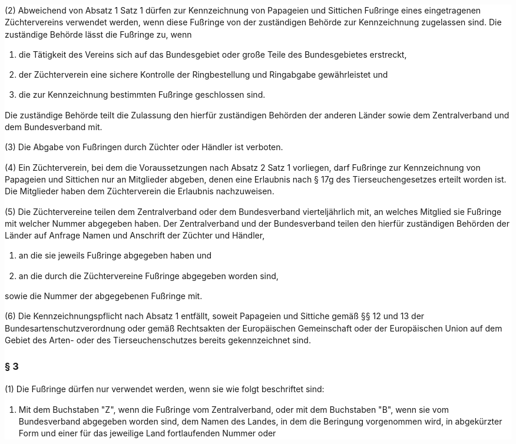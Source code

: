 (2) Abweichend von Absatz 1 Satz 1 dürfen zur Kennzeichnung von
Papageien und Sittichen Fußringe eines eingetragenen Züchtervereins
verwendet werden, wenn diese Fußringe von der zuständigen Behörde zur
Kennzeichnung zugelassen sind. Die zuständige Behörde lässt die
Fußringe zu, wenn

1.  die Tätigkeit des Vereins sich auf das Bundesgebiet oder große Teile
    des Bundesgebietes erstreckt,


2.  der Züchterverein eine sichere Kontrolle der Ringbestellung und
    Ringabgabe gewährleistet und


3.  die zur Kennzeichnung bestimmten Fußringe geschlossen sind.



Die zuständige Behörde teilt die Zulassung den hierfür zuständigen
Behörden der anderen Länder sowie dem Zentralverband und dem
Bundesverband mit.

(3) Die Abgabe von Fußringen durch Züchter oder Händler ist verboten.

(4) Ein Züchterverein, bei dem die Voraussetzungen nach Absatz 2 Satz
1 vorliegen, darf Fußringe zur Kennzeichnung von Papageien und
Sittichen nur an Mitglieder abgeben, denen eine Erlaubnis nach § 17g
des Tierseuchengesetzes erteilt worden ist. Die Mitglieder haben dem
Züchterverein die Erlaubnis nachzuweisen.

(5) Die Züchtervereine teilen dem Zentralverband oder dem
Bundesverband vierteljährlich mit, an welches Mitglied sie Fußringe
mit welcher Nummer abgegeben haben. Der Zentralverband und der
Bundesverband teilen den hierfür zuständigen Behörden der Länder auf
Anfrage Namen und Anschrift der Züchter und Händler,

1.  an die sie jeweils Fußringe abgegeben haben und


2.  an die durch die Züchtervereine Fußringe abgegeben worden sind,



sowie die Nummer der abgegebenen Fußringe mit.

(6) Die Kennzeichnungspflicht nach Absatz 1 entfällt, soweit Papageien
und Sittiche gemäß §§ 12 und 13 der Bundesartenschutzverordnung oder
gemäß Rechtsakten der Europäischen Gemeinschaft oder der Europäischen
Union auf dem Gebiet des Arten- oder des Tierseuchenschutzes bereits
gekennzeichnet sind.


### § 3

(1) Die Fußringe dürfen nur verwendet werden, wenn sie wie folgt
beschriftet sind:

1.  Mit dem Buchstaben "Z", wenn die Fußringe vom Zentralverband, oder mit
    dem Buchstaben "B", wenn sie vom Bundesverband abgegeben worden sind,
    dem Namen des Landes, in dem die Beringung vorgenommen wird, in
    abgekürzter Form und einer für das jeweilige Land fortlaufenden Nummer
    oder

